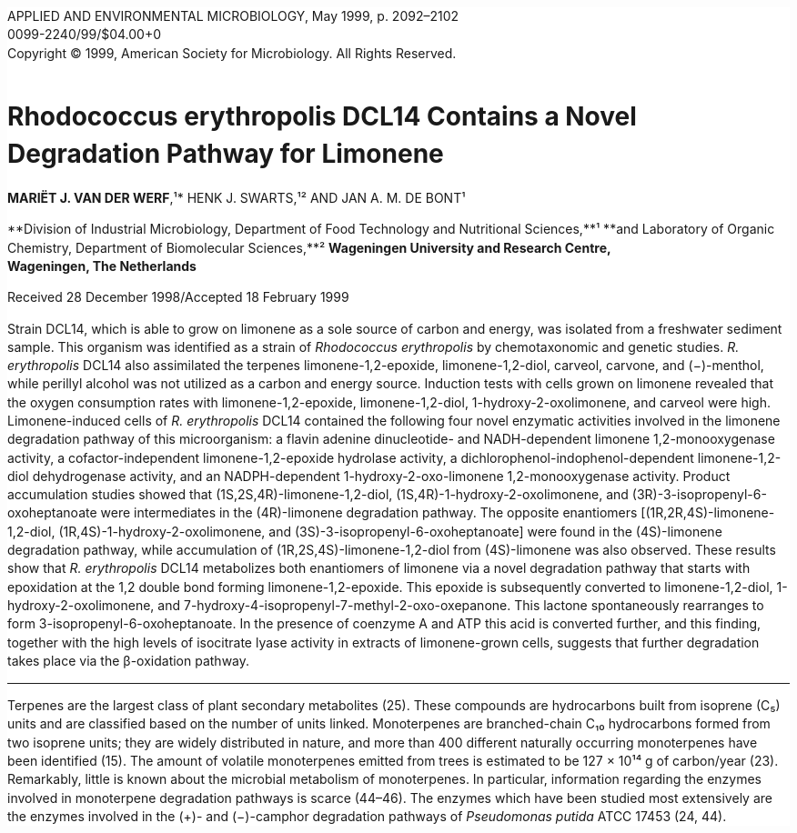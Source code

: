 
APPLIED AND ENVIRONMENTAL MICROBIOLOGY, May 1999, p. 2092–2102  
0099-2240/99/$04.00+0  
Copyright © 1999, American Society for Microbiology. All Rights Reserved.

# Rhodococcus erythropolis DCL14 Contains a Novel Degradation Pathway for Limonene

**MARIËT J. VAN DER WERF**,¹* HENK J. SWARTS,¹² AND JAN A. M. DE BONT¹  

**Division of Industrial Microbiology, Department of Food Technology and Nutritional Sciences,**¹ **and Laboratory of Organic Chemistry, Department of Biomolecular Sciences,**² **Wageningen University and Research Centre,**  
**Wageningen, The Netherlands**

Received 28 December 1998/Accepted 18 February 1999

Strain DCL14, which is able to grow on limonene as a sole source of carbon and energy, was isolated from a freshwater sediment sample. This organism was identified as a strain of *Rhodococcus erythropolis* by chemotaxonomic and genetic studies. *R. erythropolis* DCL14 also assimilated the terpenes limonene-1,2-epoxide, limonene-1,2-diol, carveol, carvone, and (−)-menthol, while perillyl alcohol was not utilized as a carbon and energy source. Induction tests with cells grown on limonene revealed that the oxygen consumption rates with limonene-1,2-epoxide, limonene-1,2-diol, 1-hydroxy-2-oxolimonene, and carveol were high. Limonene-induced cells of *R. erythropolis* DCL14 contained the following four novel enzymatic activities involved in the limonene degradation pathway of this microorganism: a flavin adenine dinucleotide- and NADH-dependent limonene 1,2-monooxygenase activity, a cofactor-independent limonene-1,2-epoxide hydrolase activity, a dichlorophenol-indophenol-dependent limonene-1,2-diol dehydrogenase activity, and an NADPH-dependent 1-hydroxy-2-oxo-limonene 1,2-monooxygenase activity. Product accumulation studies showed that (1S,2S,4R)-limonene-1,2-diol, (1S,4R)-1-hydroxy-2-oxolimonene, and (3R)-3-isopropenyl-6-oxoheptanoate were intermediates in the (4R)-limonene degradation pathway. The opposite enantiomers [(1R,2R,4S)-limonene-1,2-diol, (1R,4S)-1-hydroxy-2-oxolimonene, and (3S)-3-isopropenyl-6-oxoheptanoate] were found in the (4S)-limonene degradation pathway, while accumulation of (1R,2S,4S)-limonene-1,2-diol from (4S)-limonene was also observed. These results show that *R. erythropolis* DCL14 metabolizes both enantiomers of limonene via a novel degradation pathway that starts with epoxidation at the 1,2 double bond forming limonene-1,2-epoxide. This epoxide is subsequently converted to limonene-1,2-diol, 1-hydroxy-2-oxolimonene, and 7-hydroxy-4-isopropenyl-7-methyl-2-oxo-oxepanone. This lactone spontaneously rearranges to form 3-isopropenyl-6-oxoheptanoate. In the presence of coenzyme A and ATP this acid is converted further, and this finding, together with the high levels of isocitrate lyase activity in extracts of limonene-grown cells, suggests that further degradation takes place via the β-oxidation pathway.

---

Terpenes are the largest class of plant secondary metabolites (25). These compounds are hydrocarbons built from isoprene (C₅) units and are classified based on the number of units linked. Monoterpenes are branched-chain C₁₀ hydrocarbons formed from two isoprene units; they are widely distributed in nature, and more than 400 different naturally occurring monoterpenes have been identified (15). The amount of volatile monoterpenes emitted from trees is estimated to be 127 × 10¹⁴ g of carbon/year (23). Remarkably, little is known about the microbial metabolism of monoterpenes. In particular, information regarding the enzymes involved in monoterpene degradation pathways is scarce (44–46). The enzymes which have been studied most extensively are the enzymes involved in the (+)- and (−)-camphor degradation pathways of *Pseudomonas putida* ATCC 17453 (24, 44).
